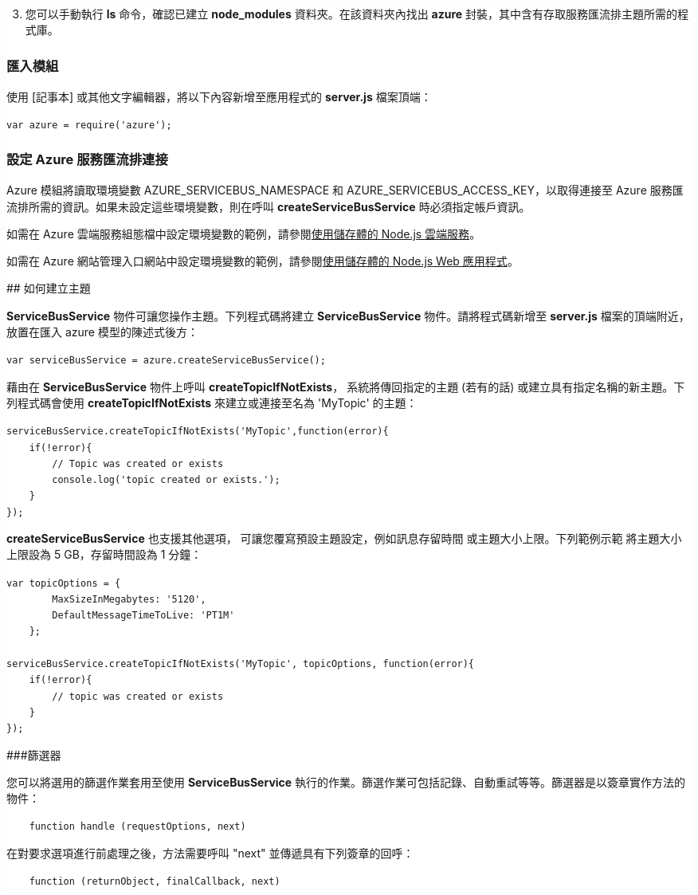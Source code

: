 3.  您可以手動執行 **ls** 命令，確認已建立 **node\_modules** 資料夾。在該資料夾內找出 **azure** 封裝，其中含有存取服務匯流排主題所需的程式庫。

### 匯入模組

使用 [記事本] 或其他文字編輯器，將以下內容新增至應用程式的 **server.js** 檔案頂端：

    var azure = require('azure');

### 設定 Azure 服務匯流排連接

Azure 模組將讀取環境變數 AZURE\_SERVICEBUS\_NAMESPACE 和 AZURE\_SERVICEBUS\_ACCESS\_KEY，以取得連接至 Azure 服務匯流排所需的資訊。如果未設定這些環境變數，則在呼叫 **createServiceBusService** 時必須指定帳戶資訊。

如需在 Azure 雲端服務組態檔中設定環境變數的範例，請參閱[使用儲存體的 Node.js 雲端服務]。

如需在 Azure 網站管理入口網站中設定環境變數的範例，請參閱[使用儲存體的 Node.js Web 應用程式]。

##<a name="create-topic"></a> 如何建立主題

**ServiceBusService** 物件可讓您操作主題。下列程式碼將建立 **ServiceBusService** 物件。請將程式碼新增至 **server.js** 檔案的頂端附近，放置在匯入 azure 模型的陳述式後方：

    var serviceBusService = azure.createServiceBusService();

藉由在 **ServiceBusService** 物件上呼叫 **createTopicIfNotExists**，
系統將傳回指定的主題 (若有的話) 或建立具有指定名稱的新主題。下列程式碼會使用 **createTopicIfNotExists** 來建立或連接至名為 'MyTopic' 的主題：

    serviceBusService.createTopicIfNotExists('MyTopic',function(error){
        if(!error){
            // Topic was created or exists
            console.log('topic created or exists.');
        }
    });

**createServiceBusService** 也支援其他選項，
可讓您覆寫預設主題設定，例如訊息存留時間
或主題大小上限。下列範例示範
將主題大小上限設為 5 GB，存留時間設為 1 分鐘：

    var topicOptions = {
            MaxSizeInMegabytes: '5120',
            DefaultMessageTimeToLive: 'PT1M'
        };

    serviceBusService.createTopicIfNotExists('MyTopic', topicOptions, function(error){
        if(!error){
            // topic was created or exists
        }
    });

###篩選器

您可以將選用的篩選作業套用至使用 **ServiceBusService** 執行的作業。篩選作業可包括記錄、自動重試等等。篩選器是以簽章實作方法的物件：

		function handle (requestOptions, next)

在對要求選項進行前處理之後，方法需要呼叫 "next" 並傳遞具有下列簽章的回呼：

		function (returnObject, finalCallback, next)


  [節點的 Azure SDK]: https://github.com/WindowsAzure/azure-sdk-for-node
  [後續步驟]: #nextsteps
  [什麼是服務匯流排主題和訂閱？]: #what-are-service-bus-topics
  [建立服務命名空間]: #create-a-service-namespace
  [取得命名空間的預設管理認證]: #obtain-default-credentials
  [建立 Node.js 應用程式]: #Create_a_Nodejs_Application
  [ 設定應用程式使用服務匯流排]: #Configure_Your_Application_to_Use_Service_Bus
  [作法：建立主題]: #How_to_Create_a_Topic
  [作法：建立訂閱]: #How_to_Create_Subscriptions
  [作法：傳送訊息至主題]: #How_to_Send_Messages_to_a_Topic
  [作法：自訂閱接收訊息]: #How_to_Receive_Messages_from_a_Subscription
  [作法：處理應用程式當機與無法讀取的訊息]: #How_to_Handle_Application_Crashes_and_Unreadable_Messages
  [作法：刪除主題和訂閱]: #How_to_Delete_Topics_and_Subscriptions
  [1]: #Next_Steps
  [Azure 管理入口網站]: http://manage.windowsazure.com
  [SqlFilter.SqlExpression]: http://msdn.microsoft.com/zh-tw/library/windowsazure/microsoft.servicebus.messaging.sqlfilter.sqlexpression.aspx
  [佇列、主題和訂閱]: http://msdn.microsoft.com/zh-tw/library/hh367516.aspx
  [SqlFilter]: http://msdn.microsoft.com/zh-tw/library/windowsazure/microsoft.servicebus.messaging.sqlfilter.aspx
  [使用 WebMatrix 的網站]: /zh-tw/develop/nodejs/tutorials/web-site-with-webmatrix/
  [Node.js 雲端服務]: /zh-tw/documentation/articles/cloud-services-nodejs-develop-deploy-app/
  [建立 Node.js 應用程式並部署至 Azure 網站]: /zh-tw/develop/nodejs/tutorials/create-a-website-(mac)/
  [使用儲存體的 Node.js 雲端服務]: /zh-tw/develop/nodejs/tutorials/web-app-with-storage/
  [使用儲存體的 Node.js Web 應用程式]: /zh-tw/develop/nodejs/tutorials/web-site-with-storage/